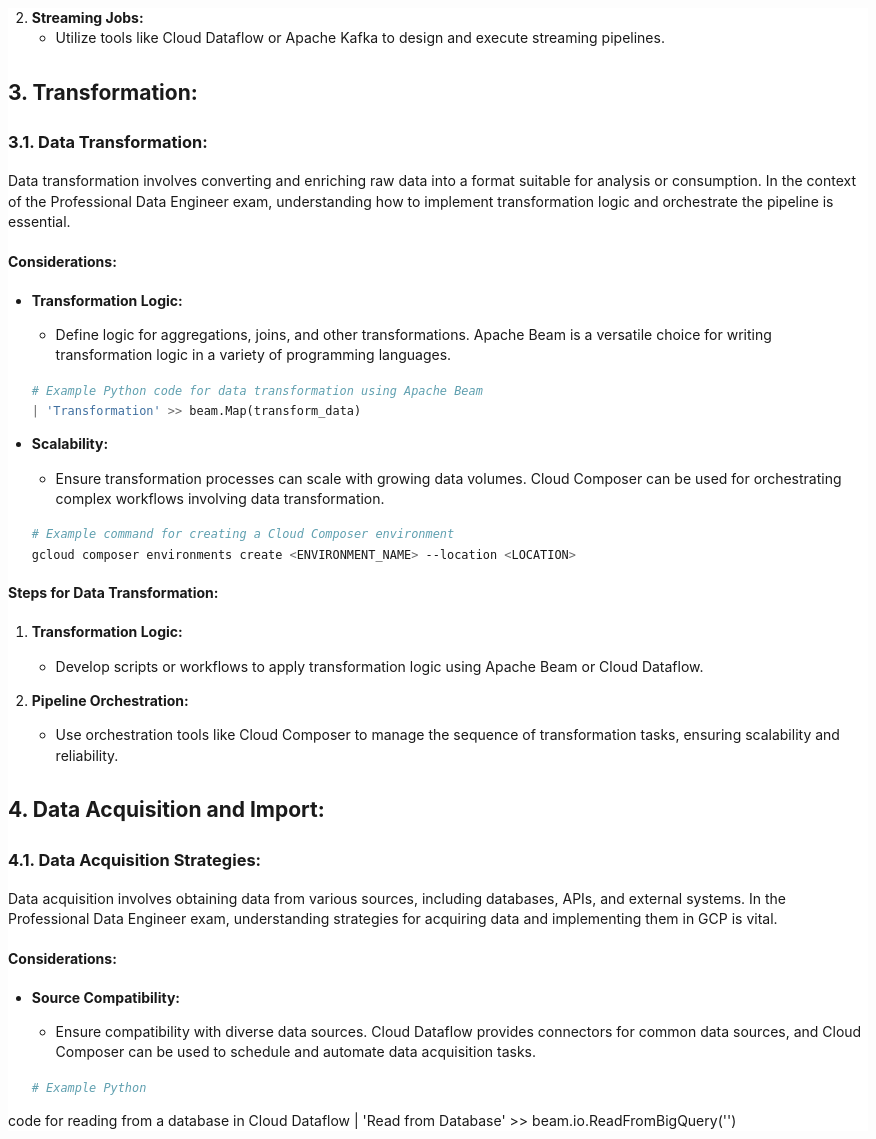 2. **Streaming Jobs:**
   - Utilize tools like Cloud Dataflow or Apache Kafka to design and execute streaming pipelines.

## 3. Transformation:

### 3.1. Data Transformation:

Data transformation involves converting and enriching raw data into a format suitable for analysis or consumption. In the context of the Professional Data Engineer exam, understanding how to implement transformation logic and orchestrate the pipeline is essential.

#### Considerations:
- **Transformation Logic:**
  - Define logic for aggregations, joins, and other transformations. Apache Beam is a versatile choice for writing transformation logic in a variety of programming languages.

  ```python
  # Example Python code for data transformation using Apache Beam
  | 'Transformation' >> beam.Map(transform_data)
  ```

- **Scalability:**
  - Ensure transformation processes can scale with growing data volumes. Cloud Composer can be used for orchestrating complex workflows involving data transformation.

  ```bash
  # Example command for creating a Cloud Composer environment
  gcloud composer environments create <ENVIRONMENT_NAME> --location <LOCATION>
  ```

#### Steps for Data Transformation:
1. **Transformation Logic:**
   - Develop scripts or workflows to apply transformation logic using Apache Beam or Cloud Dataflow.

2. **Pipeline Orchestration:**
   - Use orchestration tools like Cloud Composer to manage the sequence of transformation tasks, ensuring scalability and reliability.

## 4. Data Acquisition and Import:

### 4.1. Data Acquisition Strategies:

Data acquisition involves obtaining data from various sources, including databases, APIs, and external systems. In the Professional Data Engineer exam, understanding strategies for acquiring data and implementing them in GCP is vital.

#### Considerations:
- **Source Compatibility:**
  - Ensure compatibility with diverse data sources. Cloud Dataflow provides connectors for common data sources, and Cloud Composer can be used to schedule and automate data acquisition tasks.

  ```python
  # Example Python

 code for reading from a database in Cloud Dataflow
  | 'Read from Database' >> beam.io.ReadFromBigQuery('<QUERY>')
  ```
